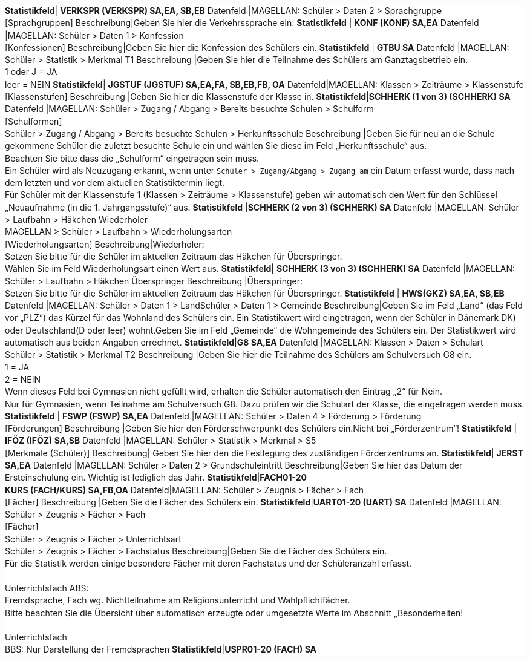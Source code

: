 **Statistikfeld**| **VERKSPR (VERKSPR) 	SA,EA, SB,EB**
Datenfeld |MAGELLAN: Schüler > Daten 2 > Sprachgruppe<br>[Sprachgruppen]
Beschreibung|Geben Sie hier die Verkehrssprache ein.
**Statistikfeld** | **KONF (KONF) 	SA,EA**
Datenfeld |MAGELLAN: Schüler > Daten 1 > Konfession<br>[Konfessionen]
Beschreibung|Geben Sie hier die Konfession des Schülers ein.
**Statistikfeld** | **GTBU 	SA**
Datenfeld |MAGELLAN: Schüler > Statistik > Merkmal T1
Beschreibung |Geben Sie hier die Teilnahme des Schülers am Ganztagsbetrieb ein.<br>1 oder J = JA<br>leer = NEIN
**Statistikfeld**| **JGSTUF (JGSTUF) 	SA,EA,FA, SB,EB,FB, OA**
Datenfeld|MAGELLAN: Klassen > Zeiträume > Klassenstufe<br>[Klassenstufen]
Beschreibung |Geben Sie hier die Klassenstufe der Klasse in.
**Statistikfeld**|**SCHHERK (1 von 3) (SCHHERK) 	SA**
Datenfeld |MAGELLAN: Schüler > Zugang / Abgang > Bereits besuchte Schulen > Schulform<br>[Schulformen]<br>Schüler > Zugang / Abgang > Bereits besuchte Schulen > Herkunftsschule
Beschreibung |Geben Sie für neu an die Schule gekommene Schüler die zuletzt besuchte Schule ein und wählen Sie diese im Feld „Herkunftsschule“ aus.<br>Beachten Sie bitte dass die „Schulform“ eingetragen sein muss.<br>Ein Schüler wird als Neuzugang erkannt, wenn unter ```Schüler > Zugang/Abgang > Zugang am``` ein Datum erfasst wurde, dass nach dem letzten und vor dem aktuellen Statistiktermin liegt.<br>Für Schüler mit der Klassenstufe 1 (Klassen > Zeiträume > Klassenstufe) geben wir automatisch den Wert für den Schlüssel „Neuaufnahme (in die 1. Jahrgangsstufe)“ aus.
**Statistikfeld** |**SCHHERK (2 von 3) (SCHHERK) 	SA**
Datenfeld |MAGELLAN: Schüler > Laufbahn > Häkchen Wiederholer<br>MAGELLAN > Schüler > Laufbahn > Wiederholungsarten<br>[Wiederholungsarten]
Beschreibung|Wiederholer:<br>Setzen Sie bitte für die Schüler im aktuellen Zeitraum das Häkchen für Überspringer.<br>Wählen Sie im Feld Wiederholungsart einen Wert aus.
**Statistikfeld**| **SCHHERK (3 von 3) (SCHHERK) 	SA**
Datenfeld |MAGELLAN: Schüler > Laufbahn > Häkchen Überspringer
Beschreibung |Überspringer:<br>Setzen Sie bitte für die Schüler im aktuellen Zeitraum das Häkchen für Überspringer.
**Statistikfeld** |  **HWS(GKZ) 	SA,EA, SB,EB**
Datenfeld |MAGELLAN: Schüler > Daten 1 > LandSchüler > Daten 1 > Gemeinde
Beschreibung|Geben Sie im Feld „Land“ (das Feld vor „PLZ“) das Kürzel für das Wohnland des Schülers ein. Ein Statistikwert wird eingetragen, wenn der Schüler in Dänemark DK) oder Deutschland(D oder leer) wohnt.Geben Sie im Feld „Gemeinde“ die Wohngemeinde des Schülers ein. Der Statistikwert wird automatisch aus beiden Angaben errechnet.
**Statistikfeld**|**G8 	SA,EA**
Datenfeld |MAGELLAN: Klassen > Daten > Schulart<br>Schüler > Statistik > Merkmal T2
Beschreibung |Geben Sie hier die Teilnahme des Schülers am Schulversuch G8 ein.<br>1 = JA<br>2 = NEIN<br>Wenn dieses Feld bei Gymnasien nicht gefüllt wird, erhalten die Schüler automatisch den Eintrag „2“ für Nein.<br>Nur für Gymnasien, wenn Teilnahme am Schulversuch G8. Dazu prüfen wir die Schulart der Klasse, die eingetragen werden muss.
**Statistikfeld** | **FSWP (FSWP) 	SA,EA**
Datenfeld |MAGELLAN: Schüler > Daten 4 > Förderung > Förderung<br>[Förderungen]
Beschreibung |Geben Sie hier den Förderschwerpunkt des Schülers ein.Nicht bei „Förderzentrum“!
**Statistikfeld** | **IFÖZ (IFÖZ) 	SA,SB**
Datenfeld |MAGELLAN: Schüler > Statistik > Merkmal > S5<br>[Merkmale (Schüler)]
Beschreibung|	Geben Sie hier den die Festlegung des zuständigen Förderzentrums an.
**Statistikfeld**| **JERST 	SA,EA**
Datenfeld |MAGELLAN: Schüler > Daten 2 > Grundschuleintritt
Beschreibung|Geben Sie hier das Datum der Ersteinschulung ein. Wichtig ist lediglich das Jahr.
**Statistikfeld**|**FACH01-20**<br>**KURS (FACH/KURS) 	SA,FB,OA**
Datenfeld|MAGELLAN: Schüler > Zeugnis > Fächer > Fach<br>[Fächer]
Beschreibung |Geben Sie die Fächer des Schülers ein.
**Statistikfeld**|**UART01-20 (UART) 	SA**
Datenfeld |MAGELLAN:<br>Schüler > Zeugnis > Fächer > Fach<br>[Fächer]<br>Schüler > Zeugnis > Fächer > Unterrichtsart<br>Schüler > Zeugnis > Fächer > Fachstatus
Beschreibung|Geben Sie die Fächer des Schülers ein.<br>Für die Statistik werden einige besondere Fächer mit deren Fachstatus und der Schüleranzahl erfasst.<br><br>Unterrichtsfach ABS:<br>Fremdsprache, Fach wg. Nichtteilnahme am Religionsunterricht und Wahlpflichtfächer.<br>Bitte beachten Sie die Übersicht über automatisch erzeugte oder umgesetzte Werte im Abschnitt „Besonderheiten!<br><br>Unterrichtsfach<br>BBS: Nur Darstellung der Fremdsprachen
**Statistikfeld**|**USPR01-20 (FACH) 	SA**